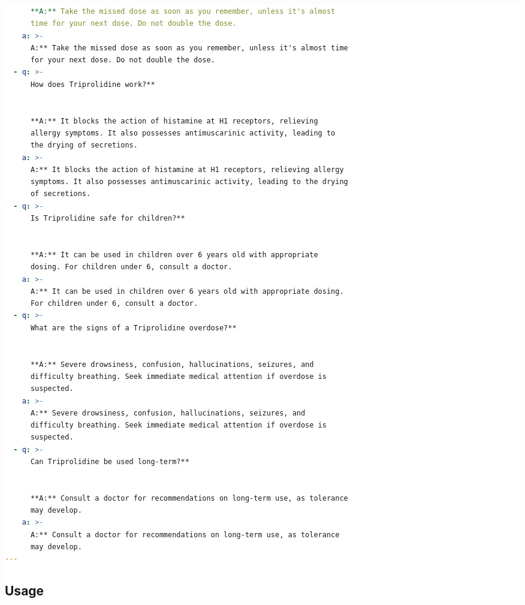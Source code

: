 ```yaml
      **A:** Take the missed dose as soon as you remember, unless it's almost
      time for your next dose. Do not double the dose.
    a: >-
      A:** Take the missed dose as soon as you remember, unless it's almost time
      for your next dose. Do not double the dose.
  - q: >-
      How does Triprolidine work?**


      **A:** It blocks the action of histamine at H1 receptors, relieving
      allergy symptoms. It also possesses antimuscarinic activity, leading to
      the drying of secretions.
    a: >-
      A:** It blocks the action of histamine at H1 receptors, relieving allergy
      symptoms. It also possesses antimuscarinic activity, leading to the drying
      of secretions.
  - q: >-
      Is Triprolidine safe for children?**


      **A:** It can be used in children over 6 years old with appropriate
      dosing. For children under 6, consult a doctor.
    a: >-
      A:** It can be used in children over 6 years old with appropriate dosing.
      For children under 6, consult a doctor.
  - q: >-
      What are the signs of a Triprolidine overdose?**


      **A:** Severe drowsiness, confusion, hallucinations, seizures, and
      difficulty breathing. Seek immediate medical attention if overdose is
      suspected.
    a: >-
      A:** Severe drowsiness, confusion, hallucinations, seizures, and
      difficulty breathing. Seek immediate medical attention if overdose is
      suspected.
  - q: >-
      Can Triprolidine be used long-term?**


      **A:** Consult a doctor for recommendations on long-term use, as tolerance
      may develop.
    a: >-
      A:** Consult a doctor for recommendations on long-term use, as tolerance
      may develop.
---
```

## **Usage**

